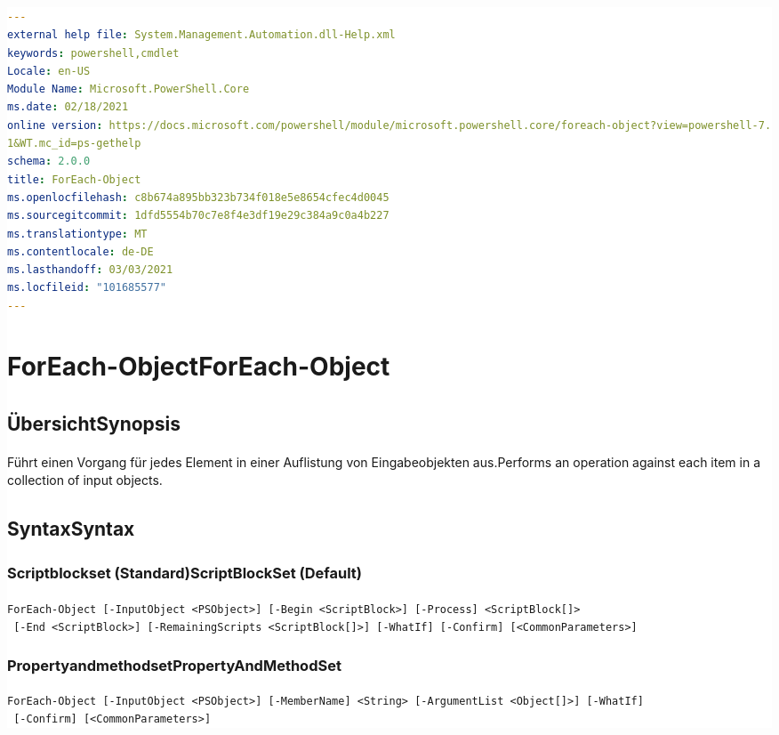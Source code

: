 ```yaml
---
external help file: System.Management.Automation.dll-Help.xml
keywords: powershell,cmdlet
Locale: en-US
Module Name: Microsoft.PowerShell.Core
ms.date: 02/18/2021
online version: https://docs.microsoft.com/powershell/module/microsoft.powershell.core/foreach-object?view=powershell-7.1&WT.mc_id=ps-gethelp
schema: 2.0.0
title: ForEach-Object
ms.openlocfilehash: c8b674a895bb323b734f018e5e8654cfec4d0045
ms.sourcegitcommit: 1dfd5554b70c7e8f4e3df19e29c384a9c0a4b227
ms.translationtype: MT
ms.contentlocale: de-DE
ms.lasthandoff: 03/03/2021
ms.locfileid: "101685577"
---
```

# <span data-ttu-id="62c3d-103">ForEach-Object</span><span class="sxs-lookup"><span data-stu-id="62c3d-103">ForEach-Object</span></span>

## <span data-ttu-id="62c3d-104">Übersicht</span><span class="sxs-lookup"><span data-stu-id="62c3d-104">Synopsis</span></span>
<span data-ttu-id="62c3d-105">Führt einen Vorgang für jedes Element in einer Auflistung von Eingabeobjekten aus.</span><span class="sxs-lookup"><span data-stu-id="62c3d-105">Performs an operation against each item in a collection of input objects.</span></span>

## <span data-ttu-id="62c3d-106">Syntax</span><span class="sxs-lookup"><span data-stu-id="62c3d-106">Syntax</span></span>

### <span data-ttu-id="62c3d-107">Scriptblockset (Standard)</span><span class="sxs-lookup"><span data-stu-id="62c3d-107">ScriptBlockSet (Default)</span></span>

```
ForEach-Object [-InputObject <PSObject>] [-Begin <ScriptBlock>] [-Process] <ScriptBlock[]>
 [-End <ScriptBlock>] [-RemainingScripts <ScriptBlock[]>] [-WhatIf] [-Confirm] [<CommonParameters>]
```

### <span data-ttu-id="62c3d-108">Propertyandmethodset</span><span class="sxs-lookup"><span data-stu-id="62c3d-108">PropertyAndMethodSet</span></span>

```
ForEach-Object [-InputObject <PSObject>] [-MemberName] <String> [-ArgumentList <Object[]>] [-WhatIf]
 [-Confirm] [<CommonParameters>]
```
